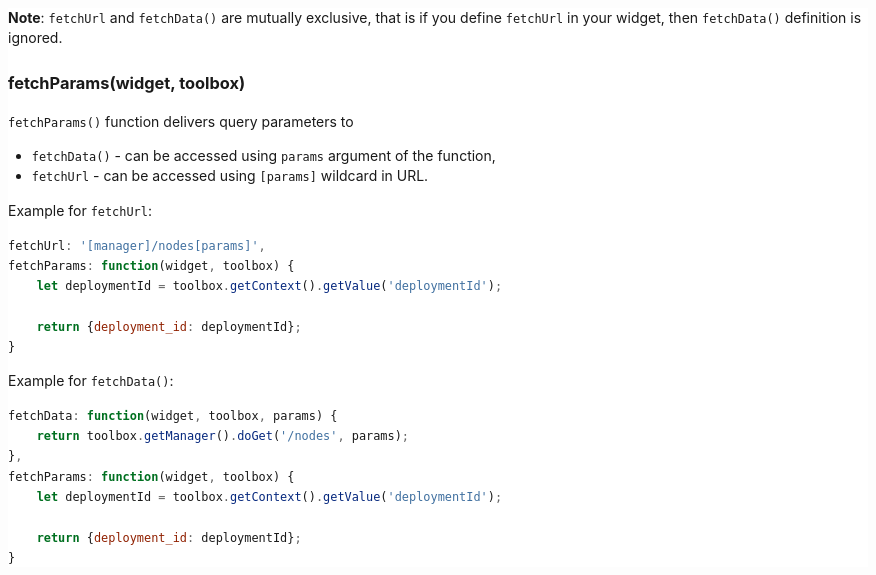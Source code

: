 **Note**: `fetchUrl` and `fetchData()` are mutually exclusive, 
that is if you define `fetchUrl` in your widget, then `fetchData()` definition is ignored.


### fetchParams(widget, toolbox)

`fetchParams()` function delivers query parameters to 

* `fetchData()` - can be accessed using `params` argument of the function,
* `fetchUrl` - can be accessed using `[params]` wildcard in URL.

Example for `fetchUrl`:

```javascript
fetchUrl: '[manager]/nodes[params]',
fetchParams: function(widget, toolbox) {
    let deploymentId = toolbox.getContext().getValue('deploymentId');

    return {deployment_id: deploymentId};
}
```

Example for `fetchData()`:

```javascript
fetchData: function(widget, toolbox, params) {
    return toolbox.getManager().doGet('/nodes', params);
},
fetchParams: function(widget, toolbox) {
    let deploymentId = toolbox.getContext().getValue('deploymentId');

    return {deployment_id: deploymentId};
}
```